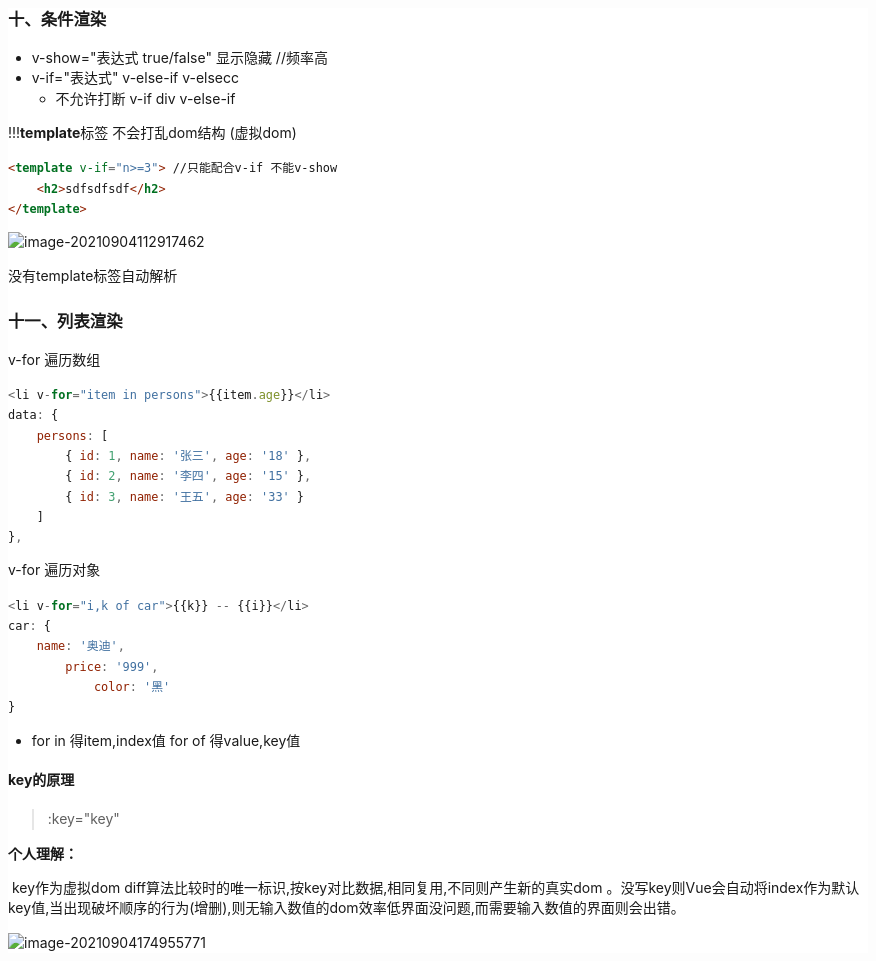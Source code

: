 ### 十、条件渲染

- v-show="表达式  true/false" 显示隐藏  //频率高
- v-if="表达式"  v-else-if  v-elsecc
  - 不允许打断   v-if  div  v-else-if

!!!**template**标签 不会打乱dom结构  (虚拟dom)

```html
<template v-if="n>=3"> //只能配合v-if 不能v-show
    <h2>sdfsdfsdf</h2>
</template>
```

![image-20210904112917462](https://gitee.com/steamqaqwq/drawingbed/raw/master/markdown/image-20210904112917462.png)

没有template标签自动解析

### 十一、列表渲染

v-for 遍历数组

```js
<li v-for="item in persons">{{item.age}}</li>
data: {
    persons: [
        { id: 1, name: '张三', age: '18' },
        { id: 2, name: '李四', age: '15' },
        { id: 3, name: '王五', age: '33' }
    ]
},
```

v-for 遍历对象

```js
<li v-for="i,k of car">{{k}} -- {{i}}</li>
car: {
    name: '奥迪',
        price: '999',
            color: '黑'
}
```

- for in 得item,index值   for of 得value,key值

#### **key的原理**

> :key="key"

**个人理解：**	

​	key作为虚拟dom diff算法比较时的唯一标识,按key对比数据,相同复用,不同则产生新的真实dom 。没写key则Vue会自动将index作为默认key值,当出现破坏顺序的行为(增删),则无输入数值的dom效率低界面没问题,而需要输入数值的界面则会出错。

![image-20210904174955771](https://gitee.com/steamqaqwq/drawingbed/raw/master/markdown/image-20210904174955771.png)
